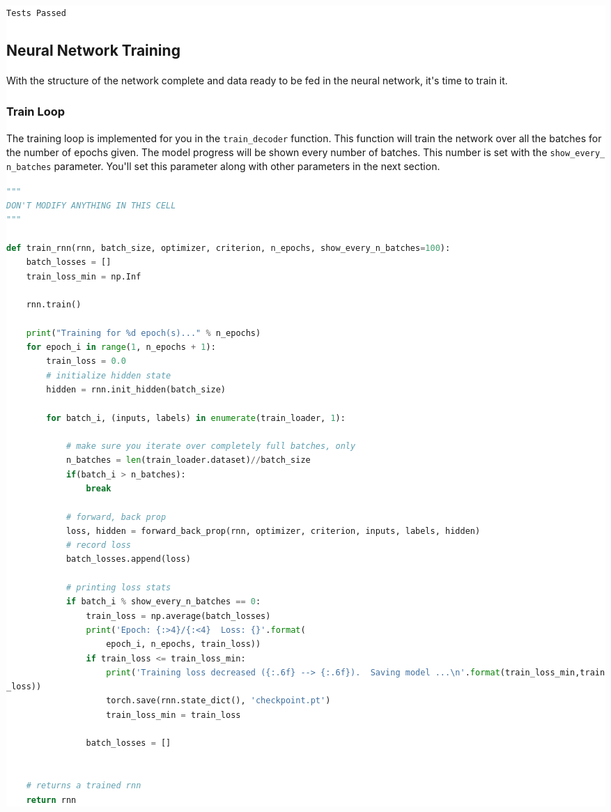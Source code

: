     Tests Passed
    

## Neural Network Training

With the structure of the network complete and data ready to be fed in the neural network, it's time to train it.

### Train Loop

The training loop is implemented for you in the `train_decoder` function. This function will train the network over all the batches for the number of epochs given. The model progress will be shown every number of batches. This number is set with the `show_every_n_batches` parameter. You'll set this parameter along with other parameters in the next section.


```python
"""
DON'T MODIFY ANYTHING IN THIS CELL
"""

def train_rnn(rnn, batch_size, optimizer, criterion, n_epochs, show_every_n_batches=100):
    batch_losses = []
    train_loss_min = np.Inf 
    
    rnn.train()

    print("Training for %d epoch(s)..." % n_epochs)
    for epoch_i in range(1, n_epochs + 1):
        train_loss = 0.0
        # initialize hidden state
        hidden = rnn.init_hidden(batch_size)
        
        for batch_i, (inputs, labels) in enumerate(train_loader, 1):
            
            # make sure you iterate over completely full batches, only
            n_batches = len(train_loader.dataset)//batch_size
            if(batch_i > n_batches):
                break
            
            # forward, back prop
            loss, hidden = forward_back_prop(rnn, optimizer, criterion, inputs, labels, hidden)          
            # record loss
            batch_losses.append(loss)

            # printing loss stats
            if batch_i % show_every_n_batches == 0:
                train_loss = np.average(batch_losses)                
                print('Epoch: {:>4}/{:<4}  Loss: {}'.format(
                    epoch_i, n_epochs, train_loss))
                if train_loss <= train_loss_min:
                    print('Training loss decreased ({:.6f} --> {:.6f}).  Saving model ...\n'.format(train_loss_min,train_loss))
                    torch.save(rnn.state_dict(), 'checkpoint.pt')
                    train_loss_min = train_loss            
                
                batch_losses = []


    # returns a trained rnn
    return rnn
```
